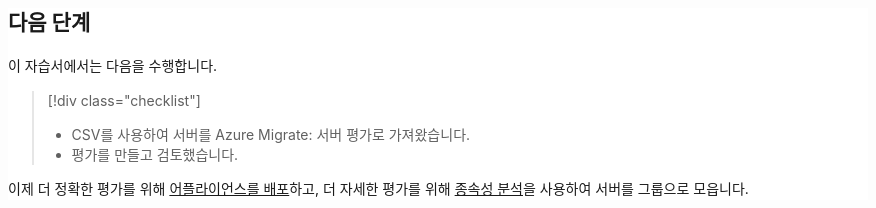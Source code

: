 ## <a name="next-steps"></a>다음 단계

이 자습서에서는 다음을 수행합니다.

> [!div class="checklist"]
> * CSV를 사용하여 서버를 Azure Migrate: 서버 평가로 가져왔습니다.
> * 평가를 만들고 검토했습니다.

이제 더 정확한 평가를 위해 [어플라이언스를 배포](./migrate-appliance.md)하고, 더 자세한 평가를 위해 [종속성 분석](./concepts-dependency-visualization.md)을 사용하여 서버를 그룹으로 모읍니다.

